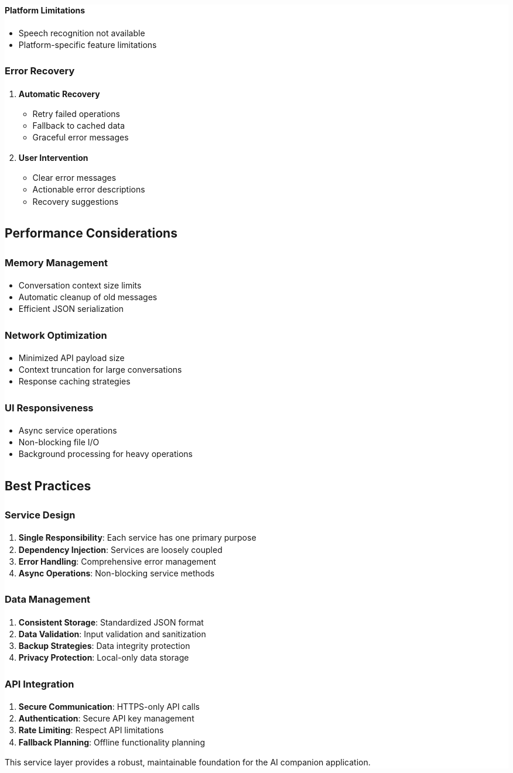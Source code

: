 #### Platform Limitations
- Speech recognition not available
- Platform-specific feature limitations

### Error Recovery

1. **Automatic Recovery**
   - Retry failed operations
   - Fallback to cached data
   - Graceful error messages

2. **User Intervention**
   - Clear error messages
   - Actionable error descriptions
   - Recovery suggestions

## Performance Considerations

### Memory Management
- Conversation context size limits
- Automatic cleanup of old messages
- Efficient JSON serialization

### Network Optimization
- Minimized API payload size
- Context truncation for large conversations
- Response caching strategies

### UI Responsiveness
- Async service operations
- Non-blocking file I/O
- Background processing for heavy operations

## Best Practices

### Service Design
1. **Single Responsibility**: Each service has one primary purpose
2. **Dependency Injection**: Services are loosely coupled
3. **Error Handling**: Comprehensive error management
4. **Async Operations**: Non-blocking service methods

### Data Management
1. **Consistent Storage**: Standardized JSON format
2. **Data Validation**: Input validation and sanitization
3. **Backup Strategies**: Data integrity protection
4. **Privacy Protection**: Local-only data storage

### API Integration
1. **Secure Communication**: HTTPS-only API calls
2. **Authentication**: Secure API key management
3. **Rate Limiting**: Respect API limitations
4. **Fallback Planning**: Offline functionality planning

This service layer provides a robust, maintainable foundation for the AI companion application.